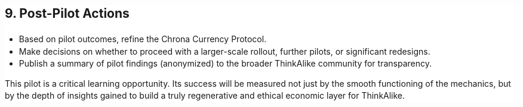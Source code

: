 ## 9. Post-Pilot Actions

-   Based on pilot outcomes, refine the Chrona Currency Protocol.
-   Make decisions on whether to proceed with a larger-scale rollout, further pilots, or significant redesigns.
-   Publish a summary of pilot findings (anonymized) to the broader ThinkAlike community for transparency.

This pilot is a critical learning opportunity. Its success will be measured not just by the smooth functioning of the mechanics, but by the depth of insights gained to build a truly regenerative and ethical economic layer for ThinkAlike.
